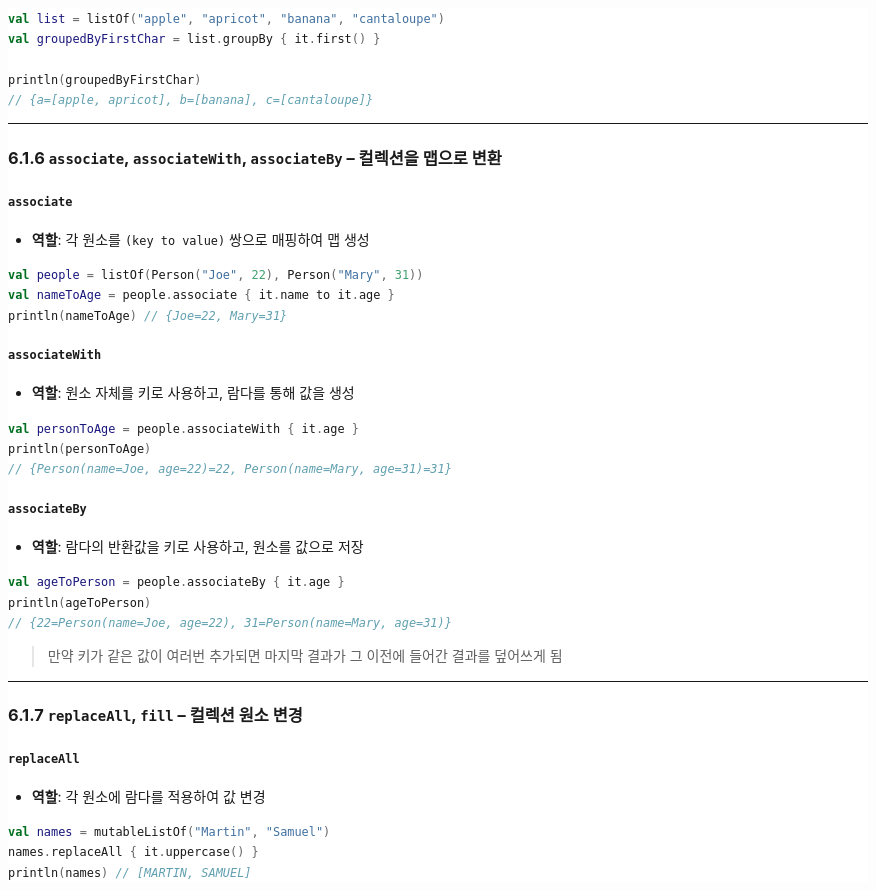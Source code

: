 ```kotlin
val list = listOf("apple", "apricot", "banana", "cantaloupe")
val groupedByFirstChar = list.groupBy { it.first() }

println(groupedByFirstChar)
// {a=[apple, apricot], b=[banana], c=[cantaloupe]}
```

---

### 6.1.6 `associate`, `associateWith`, `associateBy` – 컬렉션을 맵으로 변환

#### `associate`

- **역할**: 각 원소를 `(key to value)` 쌍으로 매핑하여 맵 생성

```kotlin
val people = listOf(Person("Joe", 22), Person("Mary", 31))
val nameToAge = people.associate { it.name to it.age }
println(nameToAge) // {Joe=22, Mary=31}
```

#### `associateWith`

- **역할**: 원소 자체를 키로 사용하고, 람다를 통해 값을 생성

```kotlin
val personToAge = people.associateWith { it.age }
println(personToAge)
// {Person(name=Joe, age=22)=22, Person(name=Mary, age=31)=31}
```

#### `associateBy`

- **역할**: 람다의 반환값을 키로 사용하고, 원소를 값으로 저장

```kotlin
val ageToPerson = people.associateBy { it.age }
println(ageToPerson)
// {22=Person(name=Joe, age=22), 31=Person(name=Mary, age=31)}
```

> 만약 키가 같은 값이 여러번 추가되면 마지막 결과가 그 이전에 들어간 결과를 덮어쓰게 됨
---

### 6.1.7 `replaceAll`, `fill` – 컬렉션 원소 변경

#### `replaceAll`

- **역할**: 각 원소에 람다를 적용하여 값 변경

```kotlin
val names = mutableListOf("Martin", "Samuel")
names.replaceAll { it.uppercase() }
println(names) // [MARTIN, SAMUEL]
```
